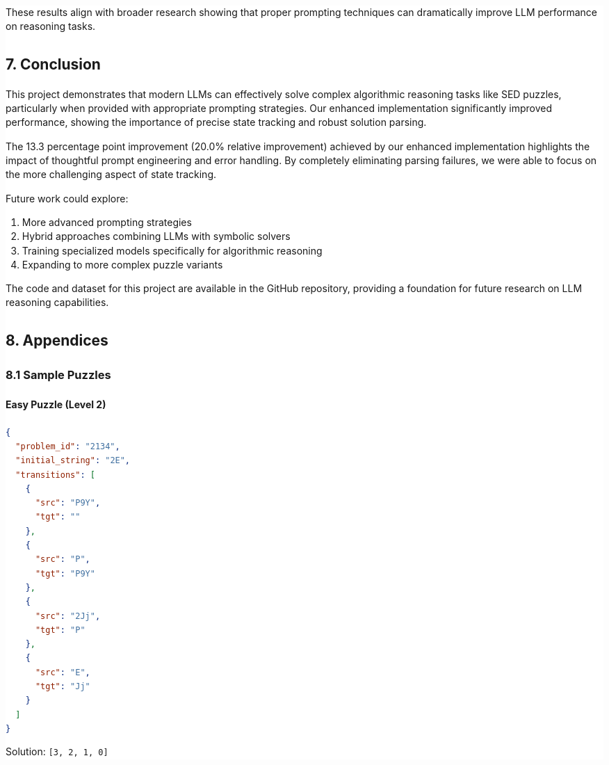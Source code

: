These results align with broader research showing that proper prompting techniques can dramatically improve LLM performance on reasoning tasks.

## 7. Conclusion

This project demonstrates that modern LLMs can effectively solve complex algorithmic reasoning tasks like SED puzzles, particularly when provided with appropriate prompting strategies. Our enhanced implementation significantly improved performance, showing the importance of precise state tracking and robust solution parsing.

The 13.3 percentage point improvement (20.0% relative improvement) achieved by our enhanced implementation highlights the impact of thoughtful prompt engineering and error handling. By completely eliminating parsing failures, we were able to focus on the more challenging aspect of state tracking.

Future work could explore:
1. More advanced prompting strategies
2. Hybrid approaches combining LLMs with symbolic solvers
3. Training specialized models specifically for algorithmic reasoning
4. Expanding to more complex puzzle variants

The code and dataset for this project are available in the GitHub repository, providing a foundation for future research on LLM reasoning capabilities.

## 8. Appendices

### 8.1 Sample Puzzles

#### Easy Puzzle (Level 2)
```json
{
  "problem_id": "2134",
  "initial_string": "2E",
  "transitions": [
    {
      "src": "P9Y",
      "tgt": ""
    },
    {
      "src": "P",
      "tgt": "P9Y"
    },
    {
      "src": "2Jj",
      "tgt": "P"
    },
    {
      "src": "E",
      "tgt": "Jj"
    }
  ]
}
```
Solution: `[3, 2, 1, 0]`
